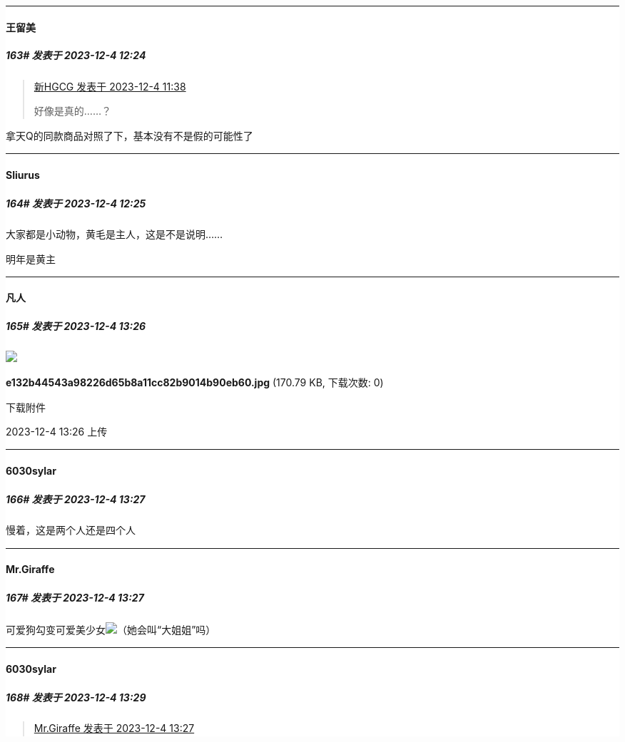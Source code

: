 
*****

####  王留美  
##### 163#       发表于 2023-12-4 12:24

<blockquote><a href="httphttps://bbs.saraba1st.com/2b/forum.php?mod=redirect&amp;goto=findpost&amp;pid=63217702&amp;ptid=2162354" target="_blank">新HGCG 发表于 2023-12-4 11:38</a>

好像是真的……？</blockquote>
拿天Q的同款商品对照了下，基本没有不是假的可能性了

*****

####  Sliurus  
##### 164#       发表于 2023-12-4 12:25

大家都是小动物，黄毛是主人，这是不是说明……

明年是黄主


*****

####  凡人  
##### 165#       发表于 2023-12-4 13:26

<img src="https://img.saraba1st.com/forum/202312/04/132616j4y2i4nyn5mm1mbt.jpg" referrerpolicy="no-referrer">

<strong>e132b44543a98226d65b8a11cc82b9014b90eb60.jpg</strong> (170.79 KB, 下载次数: 0)

下载附件

2023-12-4 13:26 上传

*****

####  6030sylar  
##### 166#       发表于 2023-12-4 13:27

慢着，这是两个人还是四个人

*****

####  Mr.Giraffe  
##### 167#       发表于 2023-12-4 13:27

可爱狗勾变可爱美少女<img src="https://static.saraba1st.com/image/smiley/face2017/045.png" referrerpolicy="no-referrer">（她会叫“大姐姐”吗）

*****

####  6030sylar  
##### 168#       发表于 2023-12-4 13:29

<blockquote><a href="httphttps://bbs.saraba1st.com/2b/forum.php?mod=redirect&amp;goto=findpost&amp;pid=63218969&amp;ptid=2162354" target="_blank">Mr.Giraffe 发表于 2023-12-4 13:27</a>
